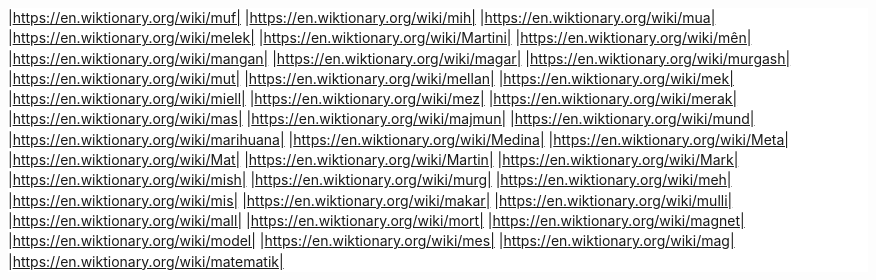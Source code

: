 |https://en.wiktionary.org/wiki/muf|
|https://en.wiktionary.org/wiki/mih|
|https://en.wiktionary.org/wiki/mua|
|https://en.wiktionary.org/wiki/melek|
|https://en.wiktionary.org/wiki/Martini|
|https://en.wiktionary.org/wiki/mên|
|https://en.wiktionary.org/wiki/mangan|
|https://en.wiktionary.org/wiki/magar|
|https://en.wiktionary.org/wiki/murgash|
|https://en.wiktionary.org/wiki/mut|
|https://en.wiktionary.org/wiki/mellan|
|https://en.wiktionary.org/wiki/mek|
|https://en.wiktionary.org/wiki/miell|
|https://en.wiktionary.org/wiki/mez|
|https://en.wiktionary.org/wiki/merak|
|https://en.wiktionary.org/wiki/mas|
|https://en.wiktionary.org/wiki/majmun|
|https://en.wiktionary.org/wiki/mund|
|https://en.wiktionary.org/wiki/marihuana|
|https://en.wiktionary.org/wiki/Medina|
|https://en.wiktionary.org/wiki/Meta|
|https://en.wiktionary.org/wiki/Mat|
|https://en.wiktionary.org/wiki/Martin|
|https://en.wiktionary.org/wiki/Mark|
|https://en.wiktionary.org/wiki/mish|
|https://en.wiktionary.org/wiki/murg|
|https://en.wiktionary.org/wiki/meh|
|https://en.wiktionary.org/wiki/mis|
|https://en.wiktionary.org/wiki/makar|
|https://en.wiktionary.org/wiki/mulli|
|https://en.wiktionary.org/wiki/mall|
|https://en.wiktionary.org/wiki/mort|
|https://en.wiktionary.org/wiki/magnet|
|https://en.wiktionary.org/wiki/model|
|https://en.wiktionary.org/wiki/mes|
|https://en.wiktionary.org/wiki/mag|
|https://en.wiktionary.org/wiki/matematik|